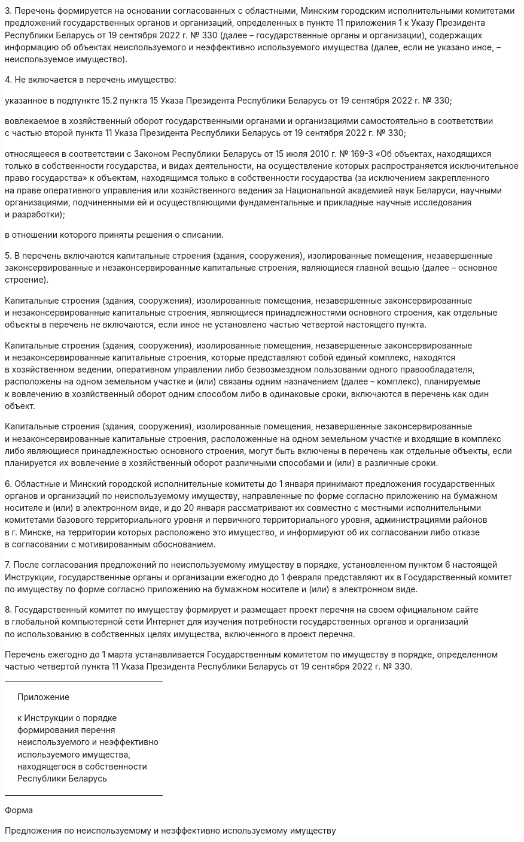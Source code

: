 <p>3. Перечень формируется на основании согласованных с областными, Минским городским исполнительными комитетами предложений государственных органов и организаций, определенных в пункте 11 приложения 1 к Указу Президента Республики Беларусь от 19 сентября 2022 г. № 330 (далее – государственные органы и организации), содержащих информацию об объектах неиспользуемого и неэффективно используемого имущества (далее, если не указано иное, – неиспользуемое имущество).</p>
<p>4. Не включается в перечень имущество:</p>
<p>указанное в подпункте 15.2 пункта 15 Указа Президента Республики Беларусь от 19 сентября 2022 г. № 330;</p>
<p>вовлекаемое в хозяйственный оборот государственными органами и организациями самостоятельно в соответствии с частью второй пункта 11 Указа Президента Республики Беларусь от 19 сентября 2022 г. № 330;</p>
<p>относящееся в соответствии с Законом Республики Беларусь от 15 июля 2010 г. № 169-З «Об объектах, находящихся только в собственности государства, и видах деятельности, на осуществление которых распространяется исключительное право государства» к объектам, находящимся только в собственности государства (за исключением закрепленного на праве оперативного управления или хозяйственного ведения за Национальной академией наук Беларуси, научными организациями, подчиненными ей и осуществляющими фундаментальные и прикладные научные исследования и разработки);</p>
<p>в отношении которого приняты решения о списании.</p>
<p>5. В перечень включаются капитальные строения (здания, сооружения), изолированные помещения, незавершенные законсервированные и незаконсервированные капитальные строения, являющиеся главной вещью (далее – основное строение).</p>
<p>Капитальные строения (здания, сооружения), изолированные помещения, незавершенные законсервированные и незаконсервированные капитальные строения, являющиеся принадлежностями основного строения, как отдельные объекты в перечень не включаются, если иное не установлено частью четвертой настоящего пункта.</p>
<p>Капитальные строения (здания, сооружения), изолированные помещения, незавершенные законсервированные и незаконсервированные капитальные строения, которые представляют собой единый комплекс, находятся в хозяйственном ведении, оперативном управлении либо безвозмездном пользовании одного правообладателя, расположены на одном земельном участке и (или) связаны одним назначением (далее – комплекс), планируемые к вовлечению в хозяйственный оборот одним способом либо в одинаковые сроки, включаются в перечень как один объект.</p>
<p>Капитальные строения (здания, сооружения), изолированные помещения, незавершенные законсервированные и незаконсервированные капитальные строения, расположенные на одном земельном участке и входящие в комплекс либо являющиеся принадлежностью основного строения, могут быть включены в перечень как отдельные объекты, если планируется их вовлечение в хозяйственный оборот различными способами и (или) в различные сроки.</p>
<p>6. Областные и Минский городской исполнительные комитеты до 1 января принимают предложения государственных органов и организаций по неиспользуемому имуществу, направленные по форме согласно приложению на бумажном носителе и (или) в электронном виде, и до 20 января рассматривают их совместно с местными исполнительными комитетами базового территориального уровня и первичного территориального уровня, администрациями районов в г. Минске, на территории которых расположено это имущество, и информируют об их согласовании либо отказе в согласовании с мотивированным обоснованием.</p>
<p>7. После согласования предложений по неиспользуемому имуществу в порядке, установленном пунктом 6 настоящей Инструкции, государственные органы и организации ежегодно до 1 февраля представляют их в Государственный комитет по имуществу по форме согласно приложению на бумажном носителе и (или) в электронном виде.</p>
<p>8. Государственный комитет по имуществу формирует и размещает проект перечня на своем официальном сайте в глобальной компьютерной сети Интернет для изучения потребности государственных органов и организаций по использованию в собственных целях имущества, включенного в проект перечня.</p>
<p>Перечень ежегодно до 1 марта устанавливается Государственным комитетом по имуществу в порядке, определенном частью четвертой пункта 11 Указа Президента Республики Беларусь от 19 сентября 2022 г. № 330.</p>
<p></p>
<table><tr>
<td><p></p></td>
<td>
<p>Приложение</p>
<p>к Инструкции о порядке<br>формирования перечня<br>неиспользуемого и неэффективно<br>используемого имущества,<br>находящегося в собственности<br>Республики Беларусь </p>
</td>
</tr></table>
<p></p>
<p>Форма</p>
<p>Предложения по неиспользуемому и неэффективно используемому имуществу</p>